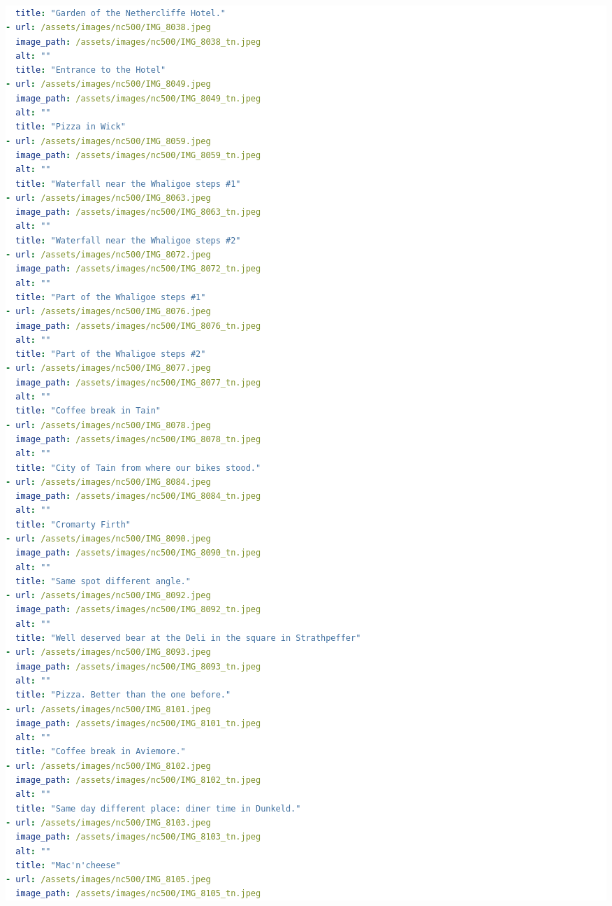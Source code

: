 ```yaml
  title: "Garden of the Nethercliffe Hotel."
- url: /assets/images/nc500/IMG_8038.jpeg
  image_path: /assets/images/nc500/IMG_8038_tn.jpeg
  alt: ""
  title: "Entrance to the Hotel"
- url: /assets/images/nc500/IMG_8049.jpeg
  image_path: /assets/images/nc500/IMG_8049_tn.jpeg
  alt: ""
  title: "Pizza in Wick"
- url: /assets/images/nc500/IMG_8059.jpeg
  image_path: /assets/images/nc500/IMG_8059_tn.jpeg
  alt: ""
  title: "Waterfall near the Whaligoe steps #1"
- url: /assets/images/nc500/IMG_8063.jpeg
  image_path: /assets/images/nc500/IMG_8063_tn.jpeg
  alt: ""
  title: "Waterfall near the Whaligoe steps #2"
- url: /assets/images/nc500/IMG_8072.jpeg
  image_path: /assets/images/nc500/IMG_8072_tn.jpeg
  alt: ""
  title: "Part of the Whaligoe steps #1"
- url: /assets/images/nc500/IMG_8076.jpeg
  image_path: /assets/images/nc500/IMG_8076_tn.jpeg
  alt: ""
  title: "Part of the Whaligoe steps #2"
- url: /assets/images/nc500/IMG_8077.jpeg
  image_path: /assets/images/nc500/IMG_8077_tn.jpeg
  alt: ""
  title: "Coffee break in Tain"
- url: /assets/images/nc500/IMG_8078.jpeg
  image_path: /assets/images/nc500/IMG_8078_tn.jpeg
  alt: ""
  title: "City of Tain from where our bikes stood."
- url: /assets/images/nc500/IMG_8084.jpeg
  image_path: /assets/images/nc500/IMG_8084_tn.jpeg
  alt: ""
  title: "Cromarty Firth"
- url: /assets/images/nc500/IMG_8090.jpeg
  image_path: /assets/images/nc500/IMG_8090_tn.jpeg
  alt: ""
  title: "Same spot different angle."
- url: /assets/images/nc500/IMG_8092.jpeg
  image_path: /assets/images/nc500/IMG_8092_tn.jpeg
  alt: ""
  title: "Well deserved bear at the Deli in the square in Strathpeffer"
- url: /assets/images/nc500/IMG_8093.jpeg
  image_path: /assets/images/nc500/IMG_8093_tn.jpeg
  alt: ""
  title: "Pizza. Better than the one before."
- url: /assets/images/nc500/IMG_8101.jpeg
  image_path: /assets/images/nc500/IMG_8101_tn.jpeg
  alt: ""
  title: "Coffee break in Aviemore."
- url: /assets/images/nc500/IMG_8102.jpeg
  image_path: /assets/images/nc500/IMG_8102_tn.jpeg
  alt: ""
  title: "Same day different place: diner time in Dunkeld."
- url: /assets/images/nc500/IMG_8103.jpeg
  image_path: /assets/images/nc500/IMG_8103_tn.jpeg
  alt: ""
  title: "Mac'n'cheese"
- url: /assets/images/nc500/IMG_8105.jpeg
  image_path: /assets/images/nc500/IMG_8105_tn.jpeg
```